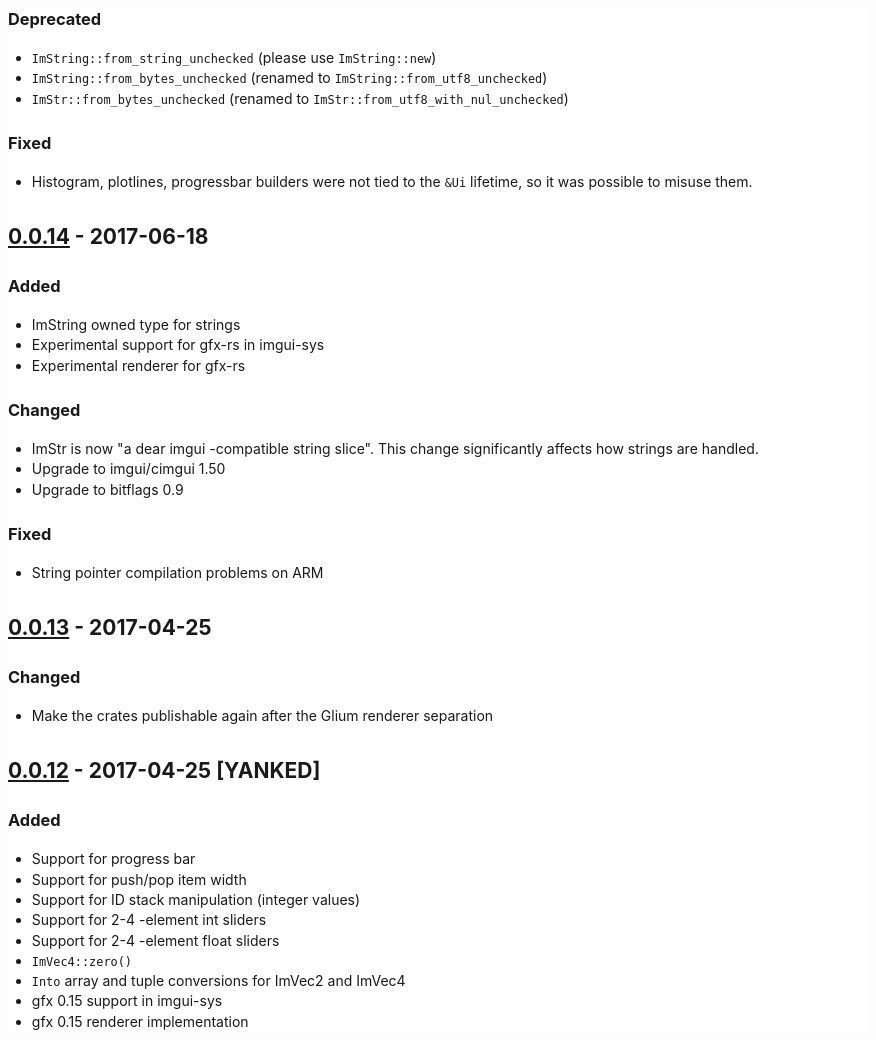 ### Deprecated

- `ImString::from_string_unchecked` (please use `ImString::new`)
- `ImString::from_bytes_unchecked` (renamed to `ImString::from_utf8_unchecked`)
- `ImStr::from_bytes_unchecked` (renamed to `ImStr::from_utf8_with_nul_unchecked`)

### Fixed

- Histogram, plotlines, progressbar builders were not tied to the `&Ui`
  lifetime, so it was possible to misuse them.

## [0.0.14] - 2017-06-18

### Added

- ImString owned type for strings
- Experimental support for gfx-rs in imgui-sys
- Experimental renderer for gfx-rs

### Changed

- ImStr is now "a dear imgui -compatible string slice". This change
  significantly affects how strings are handled.
- Upgrade to imgui/cimgui 1.50
- Upgrade to bitflags 0.9

### Fixed

- String pointer compilation problems on ARM

## [0.0.13] - 2017-04-25

### Changed

- Make the crates publishable again after the Glium renderer separation

## [0.0.12] - 2017-04-25 [YANKED]

### Added

- Support for progress bar
- Support for push/pop item width
- Support for ID stack manipulation (integer values)
- Support for 2-4 -element int sliders
- Support for 2-4 -element float sliders
- `ImVec4::zero()`
- `Into` array and tuple conversions for ImVec2 and ImVec4
- gfx 0.15 support in imgui-sys
- gfx 0.15 renderer implementation


[Unreleased]: https://github.com/Gekkio/imgui-rs/compare/v0.1.0...HEAD
[0.1.0]: https://github.com/Gekkio/imgui-rs/compare/v0.0.23...v0.1.0
[0.0.23]: https://github.com/Gekkio/imgui-rs/compare/v0.0.22...v0.0.23
[0.0.22]: https://github.com/Gekkio/imgui-rs/compare/v0.0.21...v0.0.22
[0.0.21]: https://github.com/Gekkio/imgui-rs/compare/v0.0.20...v0.0.21
[0.0.20]: https://github.com/Gekkio/imgui-rs/compare/v0.0.19...v0.0.20
[0.0.19]: https://github.com/Gekkio/imgui-rs/compare/v0.0.18...v0.0.19
[0.0.18]: https://github.com/Gekkio/imgui-rs/compare/v0.0.17...v0.0.18
[0.0.17]: https://github.com/Gekkio/imgui-rs/compare/v0.0.16...v0.0.17
[0.0.16]: https://github.com/Gekkio/imgui-rs/compare/v0.0.15...v0.0.16
[0.0.15]: https://github.com/Gekkio/imgui-rs/compare/v0.0.14...v0.0.15
[0.0.14]: https://github.com/Gekkio/imgui-rs/compare/v0.0.13...v0.0.14
[0.0.13]: https://github.com/Gekkio/imgui-rs/compare/v0.0.12...v0.0.13
[0.0.12]: https://github.com/Gekkio/imgui-rs/compare/v0.0.11...v0.0.12
[0.0.11]: https://github.com/Gekkio/imgui-rs/compare/v0.0.10...v0.0.11
[0.0.10]: https://github.com/Gekkio/imgui-rs/compare/v0.0.9...v0.0.10
[0.0.9]: https://github.com/Gekkio/imgui-rs/compare/v0.0.8...v0.0.9
[0.0.8]: https://github.com/Gekkio/imgui-rs/compare/v0.0.7...v0.0.8
[0.0.7]: https://github.com/Gekkio/imgui-rs/compare/v0.0.6...v0.0.7
[0.0.6]: https://github.com/Gekkio/imgui-rs/compare/v0.0.5...v0.0.6
[0.0.5]: https://github.com/Gekkio/imgui-rs/compare/v0.0.4...v0.0.5
[0.0.4]: https://github.com/Gekkio/imgui-rs/compare/v0.0.3...v0.0.4
[0.0.3]: https://github.com/Gekkio/imgui-rs/compare/v0.0.2...v0.0.3
[0.0.2]: https://github.com/Gekkio/imgui-rs/compare/v0.0.1...v0.0.2